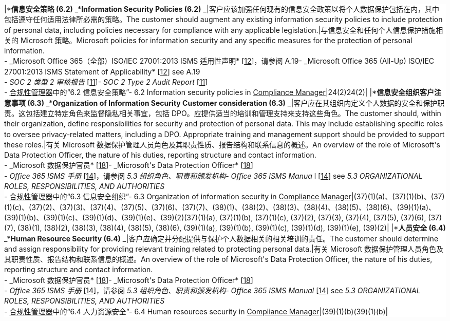 |<span data-ttu-id="6285c-355">\***信息安全策略 (6.2)** _</span><span class="sxs-lookup"><span data-stu-id="6285c-355">\***Information Security Policies (6.2)** _</span></span>|<span data-ttu-id="6285c-356">客户应该加强任何现有的信息安全政策以将个人数据保护包括在内，其中包括遵守任何适用法律所必需的策略。</span><span class="sxs-lookup"><span data-stu-id="6285c-356">The customer should augment any existing information security policies to include protection of personal data, including policies necessary for compliance with any applicable legislation.</span></span>|<span data-ttu-id="6285c-357">与信息安全和任何个人信息保护措施相关的 Microsoft 策略。</span><span class="sxs-lookup"><span data-stu-id="6285c-357">Microsoft policies for information security and any specific measures for the protection of personal information.</span></span><br><span data-ttu-id="6285c-358">- _Microsoft Office 365（全部）ISO/IEC 27001:2013 ISMS 适用性声明\* [[12](gdpr-arc-Office365.md#12)]，请参阅 A.19</span><span class="sxs-lookup"><span data-stu-id="6285c-358">- _Microsoft Office 365 (All-Up) ISO/IEC 27001:2013 ISMS Statement of Applicability\* [[12](gdpr-arc-Office365.md#12)] see A.19</span></span><br><span data-ttu-id="6285c-359">- *SOC 2 类型 2 审核报告* [[11](gdpr-arc-Office365.md#11)]</span><span class="sxs-lookup"><span data-stu-id="6285c-359">- *SOC 2 Type 2 Audit Report* [[11](gdpr-arc-Office365.md#11)]</span></span><br><span data-ttu-id="6285c-360">- [合规性管理器](/microsoft-365/compliance/compliance-manager)中的“6.2 信息安全策略”</span><span class="sxs-lookup"><span data-stu-id="6285c-360">- 6.2 Information security policies in [Compliance Manager](/microsoft-365/compliance/compliance-manager)</span></span>|<span data-ttu-id="6285c-361">24(2)</span><span class="sxs-lookup"><span data-stu-id="6285c-361">24(2)</span></span>|
|<span data-ttu-id="6285c-362">\***信息安全组织客户注意事项 (6.3)** _</span><span class="sxs-lookup"><span data-stu-id="6285c-362">\***Organization of Information Security Customer consideration (6.3)** _</span></span>|<span data-ttu-id="6285c-p119">客户应在其组织内定义个人数据的安全和保护职责。这包括建立特定角色来监督隐私相关事宜，包括 DPO。应提供适当的培训和管理支持来支持这些角色。</span><span class="sxs-lookup"><span data-stu-id="6285c-p119">The customer should, within their organization, define responsibilities for security and protection of personal data. This may include establishing specific roles to oversee privacy-related matters, including a DPO. Appropriate training and management support should be provided to support these roles.</span></span>|<span data-ttu-id="6285c-366">有关 Microsoft 数据保护管理人员角色及其职责性质、报告结构和联系信息的概述。</span><span class="sxs-lookup"><span data-stu-id="6285c-366">An overview of the role of Microsoft's Data Protection Officer, the nature of his duties, reporting structure and contact information.</span></span><br><span data-ttu-id="6285c-367">- _Microsoft 数据保护官员\* [[18](gdpr-arc-Office365.md#18)]</span><span class="sxs-lookup"><span data-stu-id="6285c-367">- _Microsoft's Data Protection Officer\* [[18](gdpr-arc-Office365.md#18)]</span></span><br><span data-ttu-id="6285c-368">- *Office 365 ISMS 手册* [[14](gdpr-arc-Office365.md#14)]，请参阅 *5.3 组织角色、职责和颁发机构*</span><span class="sxs-lookup"><span data-stu-id="6285c-368">- *Office 365 ISMS Manua* l [[14](gdpr-arc-Office365.md#14)] see *5.3 ORGANIZATIONAL ROLES, RESPONSIBILITIES, AND AUTHORITIES*</span></span><br><span data-ttu-id="6285c-369">- [合规性管理器](/microsoft-365/compliance/compliance-manager)中的“6.3 信息安全组织”</span><span class="sxs-lookup"><span data-stu-id="6285c-369">- 6.3 Organization of information security in [Compliance Manager](/microsoft-365/compliance/compliance-manager)</span></span>|<span data-ttu-id="6285c-370">(37)(1)(a)、(37)(1)(b)、(37)(1)(c)、(37)(2)、(37)(3)、(37)(4)、(37)(5)、(37)(6)、(37)(7)、(38)(1)、(38)(2)、(38)(3)、(38)(4)、(38)(5)、(38)(6)、(39)(1)(a)、(39)(1)(b)、(39)(1)(c)、(39)(1)(d)、(39)(1)(e)、(39)(2)</span><span class="sxs-lookup"><span data-stu-id="6285c-370">(37)(1)(a), (37)(1)(b), (37)(1)(c), (37)(2), (37)(3), (37)(4), (37)(5), (37)(6), (37)(7), (38)(1), (38)(2), (38)(3), (38)(4), (38)(5), (38)(6), (39)(1)(a), (39)(1)(b), (39)(1)(c), (39)(1)(d), (39)(1)(e), (39)(2)</span></span>|
|<span data-ttu-id="6285c-371">\***人员安全 (6.4)** _</span><span class="sxs-lookup"><span data-stu-id="6285c-371">\***Human Resource Security (6.4)** _</span></span>|<span data-ttu-id="6285c-372">客户应确定并分配提供与保护个人数据相关的相关培训的责任。</span><span class="sxs-lookup"><span data-stu-id="6285c-372">The customer should determine and assign responsibility for providing relevant training related to protecting personal data.</span></span>|<span data-ttu-id="6285c-373">有关 Microsoft 数据保护管理人员角色及其职责性质、报告结构和联系信息的概述。</span><span class="sxs-lookup"><span data-stu-id="6285c-373">An overview of the role of Microsoft's Data Protection Officer, the nature of his duties, reporting structure and contact information.</span></span><br><span data-ttu-id="6285c-374">- _Microsoft 数据保护官员\* [[18](gdpr-arc-Office365.md#18)]</span><span class="sxs-lookup"><span data-stu-id="6285c-374">- _Microsoft's Data Protection Officer\* [[18](gdpr-arc-Office365.md#18)]</span></span><br><span data-ttu-id="6285c-375">- *Office 365 ISMS 手册* [[14](gdpr-arc-Office365.md#14)]，请参阅 *5.3 组织角色、职责和颁发机构*</span><span class="sxs-lookup"><span data-stu-id="6285c-375">- *Office 365 ISMS Manual* [[14](gdpr-arc-Office365.md#14)] see *5.3 ORGANIZATIONAL ROLES, RESPONSIBILITIES, AND AUTHORITIES*</span></span><br><span data-ttu-id="6285c-376">- [合规性管理器](/microsoft-365/compliance/compliance-manager)中的“6.4 人力资源安全”</span><span class="sxs-lookup"><span data-stu-id="6285c-376">- 6.4 Human resources security in [Compliance Manager](/microsoft-365/compliance/compliance-manager)</span></span>|<span data-ttu-id="6285c-377">(39)(1)(b)</span><span class="sxs-lookup"><span data-stu-id="6285c-377">(39)(1)(b)</span></span>|